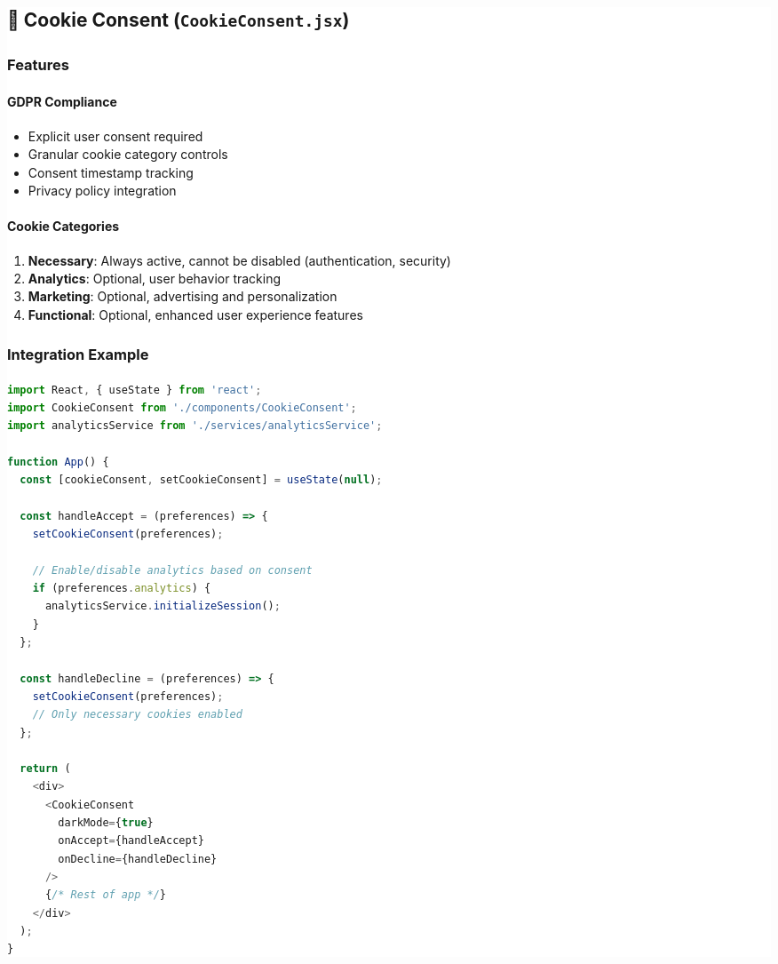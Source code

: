 
## 🍪 Cookie Consent (`CookieConsent.jsx`)

### Features

#### GDPR Compliance
- Explicit user consent required
- Granular cookie category controls
- Consent timestamp tracking
- Privacy policy integration

#### Cookie Categories
1. **Necessary**: Always active, cannot be disabled (authentication, security)
2. **Analytics**: Optional, user behavior tracking
3. **Marketing**: Optional, advertising and personalization
4. **Functional**: Optional, enhanced user experience features

### Integration Example

```javascript
import React, { useState } from 'react';
import CookieConsent from './components/CookieConsent';
import analyticsService from './services/analyticsService';

function App() {
  const [cookieConsent, setCookieConsent] = useState(null);

  const handleAccept = (preferences) => {
    setCookieConsent(preferences);
    
    // Enable/disable analytics based on consent
    if (preferences.analytics) {
      analyticsService.initializeSession();
    }
  };

  const handleDecline = (preferences) => {
    setCookieConsent(preferences);
    // Only necessary cookies enabled
  };

  return (
    <div>
      <CookieConsent
        darkMode={true}
        onAccept={handleAccept}
        onDecline={handleDecline}
      />
      {/* Rest of app */}
    </div>
  );
}
```
